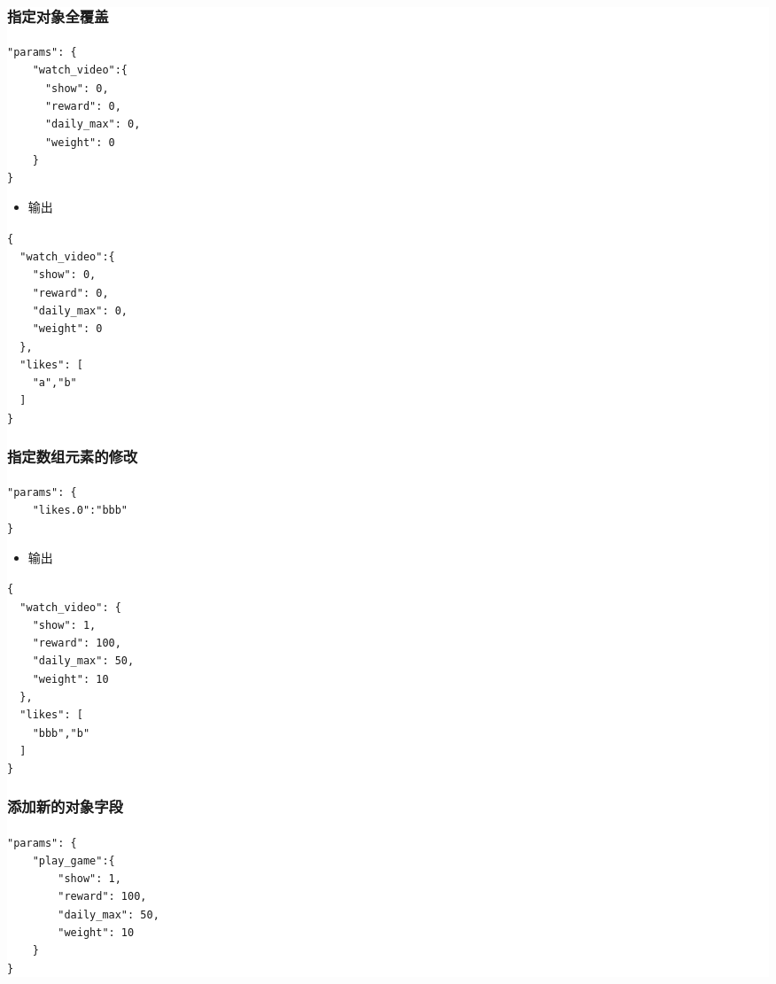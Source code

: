### 指定对象全覆盖
```
"params": {
    "watch_video":{
      "show": 0,
      "reward": 0,
      "daily_max": 0,
      "weight": 0
    }
}
```

- 输出
```
{
  "watch_video":{
    "show": 0,
    "reward": 0,
    "daily_max": 0,
    "weight": 0
  },
  "likes": [
    "a","b"
  ]
}
```

### 指定数组元素的修改
```
"params": {
    "likes.0":"bbb"
}
```

- 输出
```
{
  "watch_video": {
    "show": 1,
    "reward": 100,
    "daily_max": 50,
    "weight": 10
  },
  "likes": [
    "bbb","b"
  ]
}
```

### 添加新的对象字段
```
"params": {
    "play_game":{
        "show": 1,
        "reward": 100,
        "daily_max": 50,
        "weight": 10
    }
}
```
